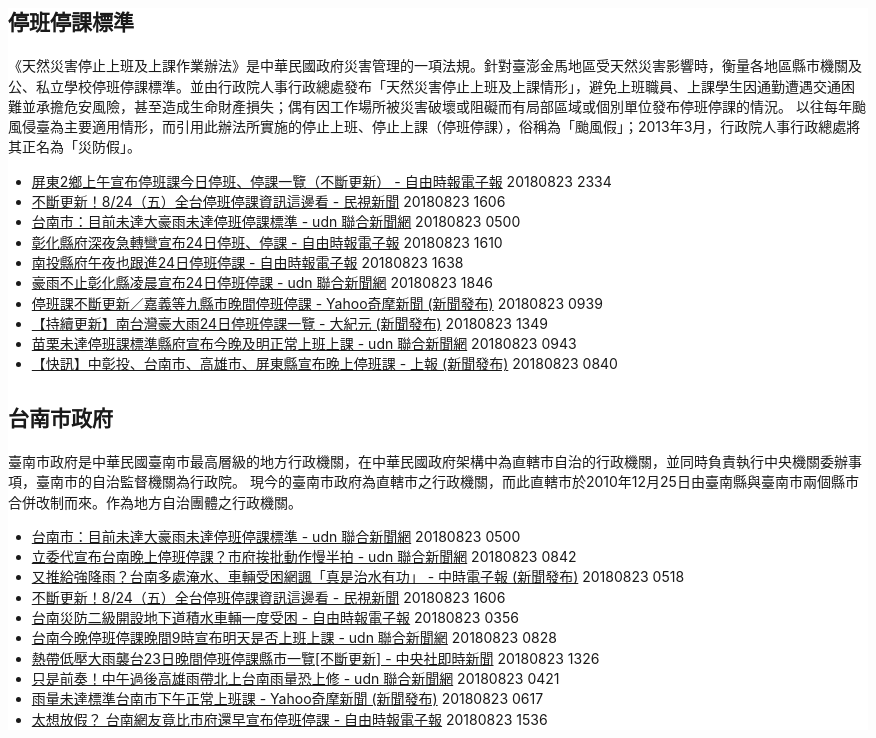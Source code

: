 ## 停班停課標準

《天然災害停止上班及上課作業辦法》是中華民國政府災害管理的一項法規。針對臺澎金馬地區受天然災害影響時，衡量各地區縣市機關及公、私立學校停班停課標準。並由行政院人事行政總處發布「天然災害停止上班及上課情形」，避免上班職員、上課學生因通勤遭遇交通困難並承擔危安風險，甚至造成生命財產損失；偶有因工作場所被災害破壞或阻礙而有局部區域或個別單位發布停班停課的情況。
以往每年颱風侵臺為主要適用情形，而引用此辦法所實施的停止上班、停止上課（停班停課），俗稱為「颱風假」；2013年3月，行政院人事行政總處將其正名為「災防假」。
- [屏東2鄉上午宣布停班課今日停班、停課一覽（不斷更新） - 自由時報電子報](http://news.ltn.com.tw/news/life/breakingnews/2529379 "屏東2鄉上午宣布停班課今日停班、停課一覽（不斷更新） - 自由時報電子報") 20180823 2334
- [不斷更新！8/24（五）全台停班停課資訊這邊看 - 民視新聞](https://news.ftv.com.tw/news/detail/2018823W0013 "不斷更新！8/24（五）全台停班停課資訊這邊看 - 民視新聞") 20180823 1606
- [台南市：目前未達大豪雨未達停班停課標準 - udn 聯合新聞網](https://udn.com/news/story/7326/3325586 "台南市：目前未達大豪雨未達停班停課標準 - udn 聯合新聞網") 20180823 0500
- [彰化縣府深夜急轉彎宣布24日停班、停課 - 自由時報電子報](http://news.ltn.com.tw/news/life/breakingnews/2529340 "彰化縣府深夜急轉彎宣布24日停班、停課 - 自由時報電子報") 20180823 1610
- [南投縣府午夜也跟進24日停班停課 - 自由時報電子報](http://news.ltn.com.tw/news/life/breakingnews/2529348 "南投縣府午夜也跟進24日停班停課 - 自由時報電子報") 20180823 1638
- [豪雨不止彰化縣凌晨宣布24日停班停課 - udn 聯合新聞網](https://udn.com/news/story/7325/3327210 "豪雨不止彰化縣凌晨宣布24日停班停課 - udn 聯合新聞網") 20180823 1846
- [停班課不斷更新／嘉義等九縣市晚間停班停課 - Yahoo奇摩新聞 (新聞發布)](https://tw.news.yahoo.com/%E5%8F%97%E5%A4%A7%E9%9B%A8%E5%BD%B1%E9%9F%BF-%E5%B1%8F%E6%9D%B1%E4%BD%B3%E5%86%AC%E9%AB%98%E8%BE%B2-%E5%8F%B0%E5%8D%97%E5%B4%91%E5%B1%B1%E7%A7%91%E5%A4%A7%E4%B8%8B%E5%8D%88%E5%81%9C%E8%AA%B2-070031987.html "停班課不斷更新／嘉義等九縣市晚間停班停課 - Yahoo奇摩新聞 (新聞發布)") 20180823 0939
- [【持續更新】南台灣豪大雨24日停班停課一覽 - 大紀元 (新聞發布)](http://www.epochtimes.com/b5/18/8/23/n10660507.htm "【持續更新】南台灣豪大雨24日停班停課一覽 - 大紀元 (新聞發布)") 20180823 1349
- [苗栗未達停班課標準縣府宣布今晚及明正常上班上課 - udn 聯合新聞網](https://udn.com/news/story/7324/3326343 "苗栗未達停班課標準縣府宣布今晚及明正常上班上課 - udn 聯合新聞網") 20180823 0943
- [【快訊】中彰投、台南市、高雄市、屏東縣宣布晚上停班課 - 上報 (新聞發布)](https://www.upmedia.mg/news_info.php?SerialNo=46797 "【快訊】中彰投、台南市、高雄市、屏東縣宣布晚上停班課 - 上報 (新聞發布)") 20180823 0840

## 台南市政府

臺南市政府是中華民國臺南市最高層級的地方行政機關，在中華民國政府架構中為直轄市自治的行政機關，並同時負責執行中央機關委辦事項，臺南市的自治監督機關為行政院。
現今的臺南市政府為直轄市之行政機關，而此直轄市於2010年12月25日由臺南縣與臺南市兩個縣市合併改制而來。作為地方自治團體之行政機關。
- [台南市：目前未達大豪雨未達停班停課標準 - udn 聯合新聞網](https://udn.com/news/story/7326/3325586 "台南市：目前未達大豪雨未達停班停課標準 - udn 聯合新聞網") 20180823 0500
- [立委代宣布台南晚上停班停課？市府挨批動作慢半拍 - udn 聯合新聞網](https://udn.com/news/story/7266/3326174 "立委代宣布台南晚上停班停課？市府挨批動作慢半拍 - udn 聯合新聞網") 20180823 0842
- [又推給強降雨？台南多處淹水、車輛受困網諷「真是治水有功」 - 中時電子報 (新聞發布)](http://www.chinatimes.com/realtimenews/20180823002446-260405 "又推給強降雨？台南多處淹水、車輛受困網諷「真是治水有功」 - 中時電子報 (新聞發布)") 20180823 0518
- [不斷更新！8/24（五）全台停班停課資訊這邊看 - 民視新聞](https://news.ftv.com.tw/news/detail/2018823W0013 "不斷更新！8/24（五）全台停班停課資訊這邊看 - 民視新聞") 20180823 1606
- [台南災防二級開設地下道積水車輛一度受困 - 自由時報電子報](http://news.ltn.com.tw/news/life/breakingnews/2528319 "台南災防二級開設地下道積水車輛一度受困 - 自由時報電子報") 20180823 0356
- [台南今晚停班停課晚間9時宣布明天是否上班上課 - udn 聯合新聞網](https://udn.com/news/story/7266/3326141 "台南今晚停班停課晚間9時宣布明天是否上班上課 - udn 聯合新聞網") 20180823 0828
- [熱帶低壓大雨襲台23日晚間停班停課縣市一覽[不斷更新] - 中央社即時新聞](http://www.cna.com.tw/news/firstnews/201808235010-1.aspx "熱帶低壓大雨襲台23日晚間停班停課縣市一覽[不斷更新] - 中央社即時新聞") 20180823 1326
- [只是前奏！中午過後高雄雨帶北上台南雨量恐上修 - udn 聯合新聞網](https://udn.com/news/story/7326/3325468 "只是前奏！中午過後高雄雨帶北上台南雨量恐上修 - udn 聯合新聞網") 20180823 0421
- [雨量未達標準台南市下午正常上班課 - Yahoo奇摩新聞 (新聞發布)](https://tw.news.yahoo.com/%E9%9B%A8%E9%87%8F%E6%9C%AA%E9%81%94%E6%A8%99%E6%BA%96-%E5%8F%B0%E5%8D%97%E5%B8%82%E4%B8%8B%E5%8D%88%E6%AD%A3%E5%B8%B8%E4%B8%8A%E7%8F%AD%E8%AA%B2-060014086.html "雨量未達標準台南市下午正常上班課 - Yahoo奇摩新聞 (新聞發布)") 20180823 0617
- [太想放假？ 台南網友竟比市府還早宣布停班停課 - 自由時報電子報](http://news.ltn.com.tw/news/life/breakingnews/2529275 "太想放假？ 台南網友竟比市府還早宣布停班停課 - 自由時報電子報") 20180823 1536
